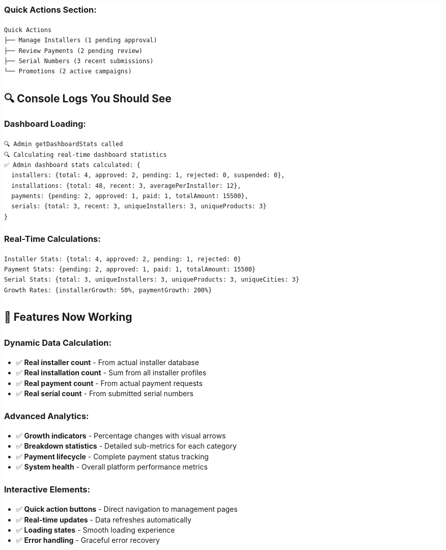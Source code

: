 ### **Quick Actions Section**:
```
Quick Actions
├── Manage Installers (1 pending approval)
├── Review Payments (2 pending review)
├── Serial Numbers (3 recent submissions)
└── Promotions (2 active campaigns)
```

## 🔍 Console Logs You Should See

### **Dashboard Loading**:
```
🔍 Admin getDashboardStats called
🔍 Calculating real-time dashboard statistics
✅ Admin dashboard stats calculated: {
  installers: {total: 4, approved: 2, pending: 1, rejected: 0, suspended: 0},
  installations: {total: 48, recent: 3, averagePerInstaller: 12},
  payments: {pending: 2, approved: 1, paid: 1, totalAmount: 15500},
  serials: {total: 3, recent: 3, uniqueInstallers: 3, uniqueProducts: 3}
}
```

### **Real-Time Calculations**:
```
Installer Stats: {total: 4, approved: 2, pending: 1, rejected: 0}
Payment Stats: {pending: 2, approved: 1, paid: 1, totalAmount: 15500}
Serial Stats: {total: 3, uniqueInstallers: 3, uniqueProducts: 3, uniqueCities: 3}
Growth Rates: {installerGrowth: 50%, paymentGrowth: 200%}
```

## 🎉 Features Now Working

### **Dynamic Data Calculation**:
- ✅ **Real installer count** - From actual installer database
- ✅ **Real installation count** - Sum from all installer profiles
- ✅ **Real payment count** - From actual payment requests
- ✅ **Real serial count** - From submitted serial numbers

### **Advanced Analytics**:
- ✅ **Growth indicators** - Percentage changes with visual arrows
- ✅ **Breakdown statistics** - Detailed sub-metrics for each category
- ✅ **Payment lifecycle** - Complete payment status tracking
- ✅ **System health** - Overall platform performance metrics

### **Interactive Elements**:
- ✅ **Quick action buttons** - Direct navigation to management pages
- ✅ **Real-time updates** - Data refreshes automatically
- ✅ **Loading states** - Smooth loading experience
- ✅ **Error handling** - Graceful error recovery
